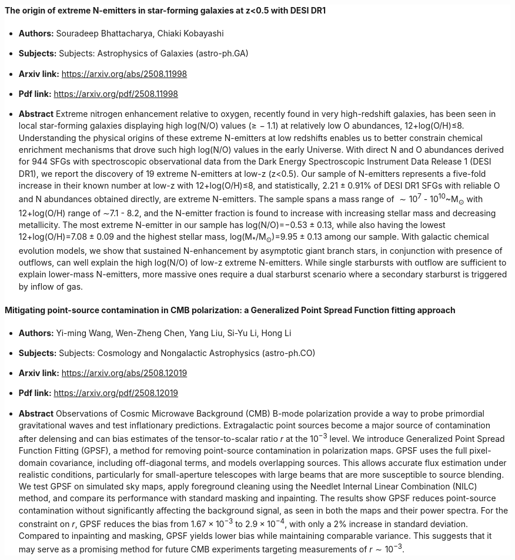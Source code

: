 #### The origin of extreme N-emitters in star-forming galaxies at z$<$0.5 with DESI DR1
 - **Authors:** Souradeep Bhattacharya, Chiaki Kobayashi
 - **Subjects:** Subjects:
Astrophysics of Galaxies (astro-ph.GA)
 - **Arxiv link:** https://arxiv.org/abs/2508.11998

 - **Pdf link:** https://arxiv.org/pdf/2508.11998

 - **Abstract**
 Extreme nitrogen enhancement relative to oxygen, recently found in very high-redshift galaxies, has been seen in local star-forming galaxies displaying high log(N/O) values ($\geq\!-1.1$) at relatively low O abundances, 12+log(O/H)$\leq$8. Understanding the physical origins of these extreme N-emitters at low redshifts enables us to better constrain chemical enrichment mechanisms that drove such high log(N/O) values in the early Universe. With direct N and O abundances derived for 944 SFGs with spectroscopic observational data from the Dark Energy Spectroscopic Instrument Data Release 1 (DESI DR1), we report the discovery of 19 extreme N-emitters at low-z (z$<$0.5). Our sample of N-emitters represents a five-fold increase in their known number at low-z with 12+log(O/H)$\leq$8, and statistically, $2.21\pm0.91$\% of DESI DR1 SFGs with reliable O and N abundances obtained directly, are extreme N-emitters. The sample spans a mass range of $\sim 10^7$ - $10^{10}$~M$_{\odot}$ with 12+log(O/H) range of $\sim$7.1 - 8.2, and the N-emitter fraction is found to increase with increasing stellar mass and decreasing metallicity. The most extreme N-emitter in our sample has log(N/O)=$-0.53\pm0.13$, while also having the lowest 12+log(O/H)=$7.08\pm0.09$ and the highest stellar mass, log(M$_{*}$/M$_{\odot}$)=$9.95\pm0.13$ among our sample. With galactic chemical evolution models, we show that sustained N-enhancement by asymptotic giant branch stars, in conjunction with presence of outflows, can well explain the high log(N/O) of low-z extreme N-emitters. While single starbursts with outflow are sufficient to explain lower-mass N-emitters, more massive ones require a dual starburst scenario where a secondary starburst is triggered by inflow of gas.

#### Mitigating point-source contamination in CMB polarization: a Generalized Point Spread Function fitting approach
 - **Authors:** Yi-ming Wang, Wen-Zheng Chen, Yang Liu, Si-Yu Li, Hong Li
 - **Subjects:** Subjects:
Cosmology and Nongalactic Astrophysics (astro-ph.CO)
 - **Arxiv link:** https://arxiv.org/abs/2508.12019

 - **Pdf link:** https://arxiv.org/pdf/2508.12019

 - **Abstract**
 Observations of Cosmic Microwave Background (CMB) B-mode polarization provide a way to probe primordial gravitational waves and test inflationary predictions. Extragalactic point sources become a major source of contamination after delensing and can bias estimates of the tensor-to-scalar ratio $r$ at the $10^{-3}$ level. We introduce Generalized Point Spread Function Fitting (GPSF), a method for removing point-source contamination in polarization maps. GPSF uses the full pixel-domain covariance, including off-diagonal terms, and models overlapping sources. This allows accurate flux estimation under realistic conditions, particularly for small-aperture telescopes with large beams that are more susceptible to source blending. We test GPSF on simulated sky maps, apply foreground cleaning using the Needlet Internal Linear Combination (NILC) method, and compare its performance with standard masking and inpainting. The results show GPSF reduces point-source contamination without significantly affecting the background signal, as seen in both the maps and their power spectra. For the constraint on $r$, GPSF reduces the bias from $1.67 \times 10^{-3}$ to $2.9 \times 10^{-4}$, with only a 2% increase in standard deviation. Compared to inpainting and masking, GPSF yields lower bias while maintaining comparable variance. This suggests that it may serve as a promising method for future CMB experiments targeting measurements of $r \sim 10^{-3}$.
